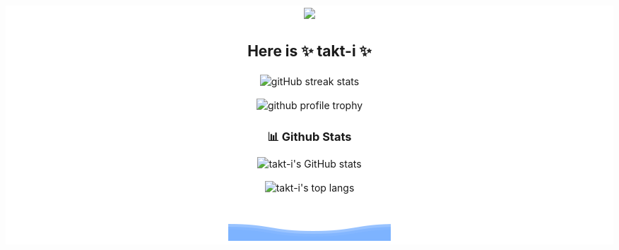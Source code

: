 <div align="center">
    <img src="https://rishavanand.github.io/static/images/greetings.gif" align="center" style="width: 100%" />
</div>

## <div align="center">Here is ✨ **takt-i** ✨</div> 

<p align="center">
  <img src="http://github-readme-streak-stats.herokuapp.com?user=takt-i&hide_border=true&date_format=M%20j%5B%2C%20Y%5D"  alt="gitHub streak stats"/>
</p>

<p align="center">
  <img src="https://github-profile-trophy.vercel.app/?username=takt-i&title=Stars,Followers,PullRequest,Commits,Repositories,Issues&no-frame=true&margin-w=10"  alt="github profile trophy"/>
</p>

### <div align="center">📊 Github Stats</div>

<p align="center">
  <img src="https://github-readme-stats.vercel.app/api?username=takt-i&show_icons=true&hide_border=true"  alt="takt-i's GitHub stats"/>
</p>

<p align="center">
  <img src="https://github-readme-stats.vercel.app/api/top-langs/?username=takt-i&layout=compact&hide_border=true"  alt="takt-i's top langs"/>
</p>

<p align="center">
    <img src="https://raw.githubusercontent.com/takt-i/takt-i/master/waves.svg" alt="footer" />
</p>
